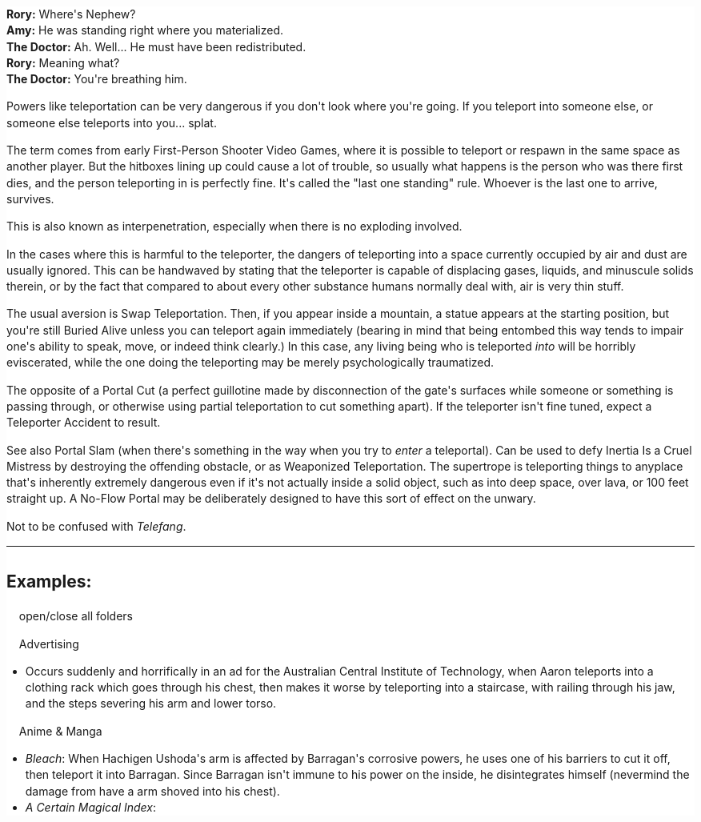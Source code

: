 **Rory:** Where's Nephew?  
**Amy:** He was standing right where you materialized.  
**The Doctor:** Ah. Well... He must have been redistributed.  
**Rory:** Meaning what?  
**The Doctor:** You're breathing him.

Powers like teleportation can be very dangerous if you don't look where you're going. If you teleport into someone else, or someone else teleports into you... splat.

The term comes from early First-Person Shooter Video Games, where it is possible to teleport or respawn in the same space as another player. But the hitboxes lining up could cause a lot of trouble, so usually what happens is the person who was there first dies, and the person teleporting in is perfectly fine. It's called the "last one standing" rule. Whoever is the last one to arrive, survives.

This is also known as interpenetration, especially when there is no exploding involved.

In the cases where this is harmful to the teleporter, the dangers of teleporting into a space currently occupied by air and dust are usually ignored. This can be handwaved by stating that the teleporter is capable of displacing gases, liquids, and minuscule solids therein, or by the fact that compared to about every other substance humans normally deal with, air is very thin stuff.

The usual aversion is Swap Teleportation. Then, if you appear inside a mountain, a statue appears at the starting position, but you're still Buried Alive unless you can teleport again immediately (bearing in mind that being entombed this way tends to impair one's ability to speak, move, or indeed think clearly.) In this case, any living being who is teleported _into_ will be horribly eviscerated, while the one doing the teleporting may be merely psychologically traumatized.

The opposite of a Portal Cut (a perfect guillotine made by disconnection of the gate's surfaces while someone or something is passing through, or otherwise using partial teleportation to cut something apart). If the teleporter isn't fine tuned, expect a Teleporter Accident to result.

See also Portal Slam (when there's something in the way when you try to _enter_ a teleportal). Can be used to defy Inertia Is a Cruel Mistress by destroying the offending obstacle, or as Weaponized Teleportation. The supertrope is teleporting things to anyplace that's inherently extremely dangerous even if it's not actually inside a solid object, such as into deep space, over lava, or 100 feet straight up. A No-Flow Portal may be deliberately designed to have this sort of effect on the unwary.

Not to be confused with _Telefang_.

___

## Examples:

    open/close all folders 

    Advertising 

-   Occurs suddenly and horrifically in an ad for the Australian Central Institute of Technology, when Aaron teleports into a clothing rack which goes through his chest, then makes it worse by teleporting into a staircase, with railing through his jaw, and the steps severing his arm and lower torso.

    Anime & Manga 

-   _Bleach_: When Hachigen Ushoda's arm is affected by Barragan's corrosive powers, he uses one of his barriers to cut it off, then teleport it into Barragan. Since Barragan isn't immune to his power on the inside, he disintegrates himself (nevermind the damage from have a arm shoved into his chest).
-   _A Certain Magical Index_: